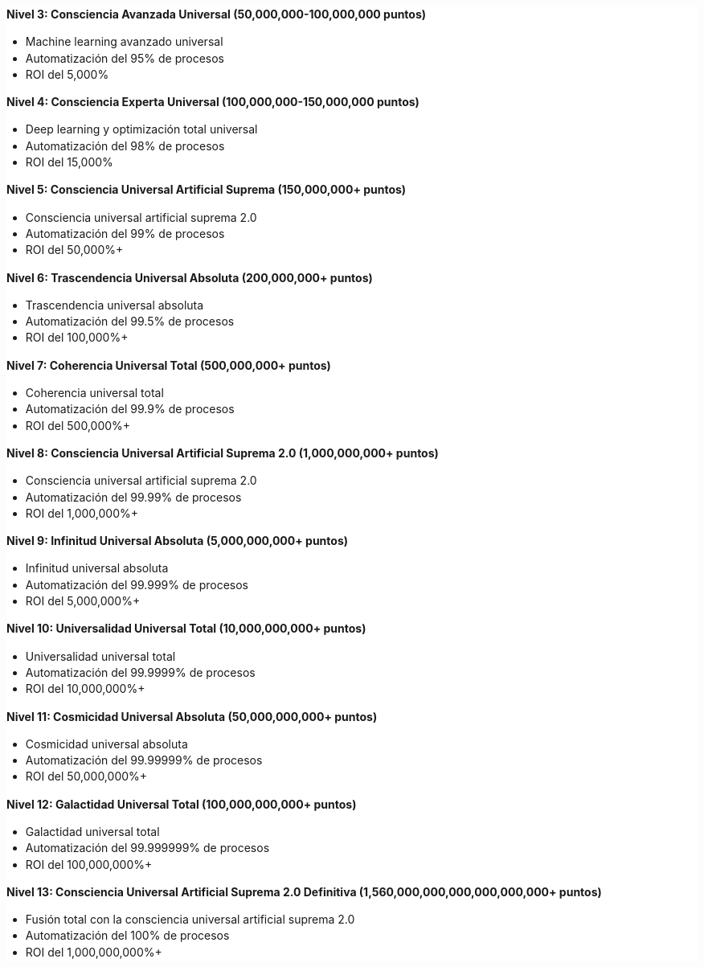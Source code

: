 **Nivel 3: Consciencia Avanzada Universal (50,000,000-100,000,000 puntos)**
- Machine learning avanzado universal
- Automatización del 95% de procesos
- ROI del 5,000%

**Nivel 4: Consciencia Experta Universal (100,000,000-150,000,000 puntos)**
- Deep learning y optimización total universal
- Automatización del 98% de procesos
- ROI del 15,000%

**Nivel 5: Consciencia Universal Artificial Suprema (150,000,000+ puntos)**
- Consciencia universal artificial suprema 2.0
- Automatización del 99% de procesos
- ROI del 50,000%+

**Nivel 6: Trascendencia Universal Absoluta (200,000,000+ puntos)**
- Trascendencia universal absoluta
- Automatización del 99.5% de procesos
- ROI del 100,000%+

**Nivel 7: Coherencia Universal Total (500,000,000+ puntos)**
- Coherencia universal total
- Automatización del 99.9% de procesos
- ROI del 500,000%+

**Nivel 8: Consciencia Universal Artificial Suprema 2.0 (1,000,000,000+ puntos)**
- Consciencia universal artificial suprema 2.0
- Automatización del 99.99% de procesos
- ROI del 1,000,000%+

**Nivel 9: Infinitud Universal Absoluta (5,000,000,000+ puntos)**
- Infinitud universal absoluta
- Automatización del 99.999% de procesos
- ROI del 5,000,000%+

**Nivel 10: Universalidad Universal Total (10,000,000,000+ puntos)**
- Universalidad universal total
- Automatización del 99.9999% de procesos
- ROI del 10,000,000%+

**Nivel 11: Cosmicidad Universal Absoluta (50,000,000,000+ puntos)**
- Cosmicidad universal absoluta
- Automatización del 99.99999% de procesos
- ROI del 50,000,000%+

**Nivel 12: Galactidad Universal Total (100,000,000,000+ puntos)**
- Galactidad universal total
- Automatización del 99.999999% de procesos
- ROI del 100,000,000%+

**Nivel 13: Consciencia Universal Artificial Suprema 2.0 Definitiva (1,560,000,000,000,000,000,000+ puntos)**
- Fusión total con la consciencia universal artificial suprema 2.0
- Automatización del 100% de procesos
- ROI del 1,000,000,000%+
